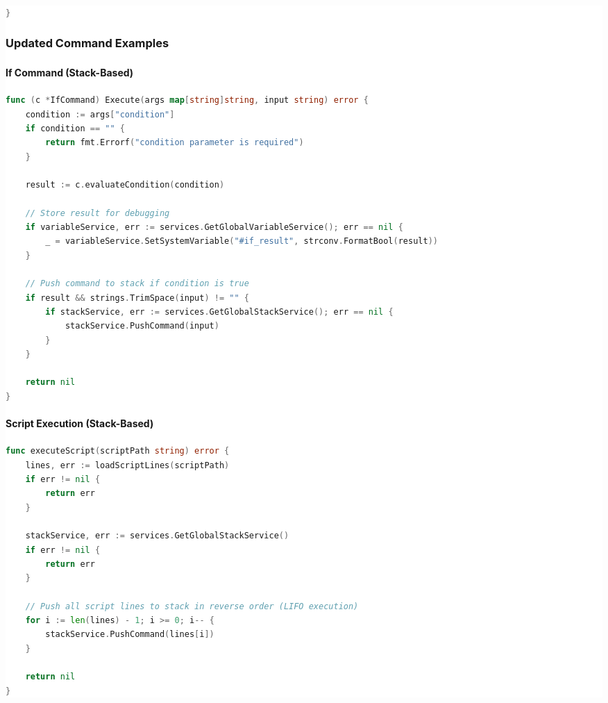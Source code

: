 ```go
}
```

### Updated Command Examples

#### If Command (Stack-Based)
```go
func (c *IfCommand) Execute(args map[string]string, input string) error {
    condition := args["condition"]
    if condition == "" {
        return fmt.Errorf("condition parameter is required")
    }
    
    result := c.evaluateCondition(condition)
    
    // Store result for debugging
    if variableService, err := services.GetGlobalVariableService(); err == nil {
        _ = variableService.SetSystemVariable("#if_result", strconv.FormatBool(result))
    }
    
    // Push command to stack if condition is true
    if result && strings.TrimSpace(input) != "" {
        if stackService, err := services.GetGlobalStackService(); err == nil {
            stackService.PushCommand(input)
        }
    }
    
    return nil
}
```

#### Script Execution (Stack-Based)
```go
func executeScript(scriptPath string) error {
    lines, err := loadScriptLines(scriptPath)
    if err != nil {
        return err
    }
    
    stackService, err := services.GetGlobalStackService()
    if err != nil {
        return err
    }
    
    // Push all script lines to stack in reverse order (LIFO execution)
    for i := len(lines) - 1; i >= 0; i-- {
        stackService.PushCommand(lines[i])
    }
    
    return nil
}
```
